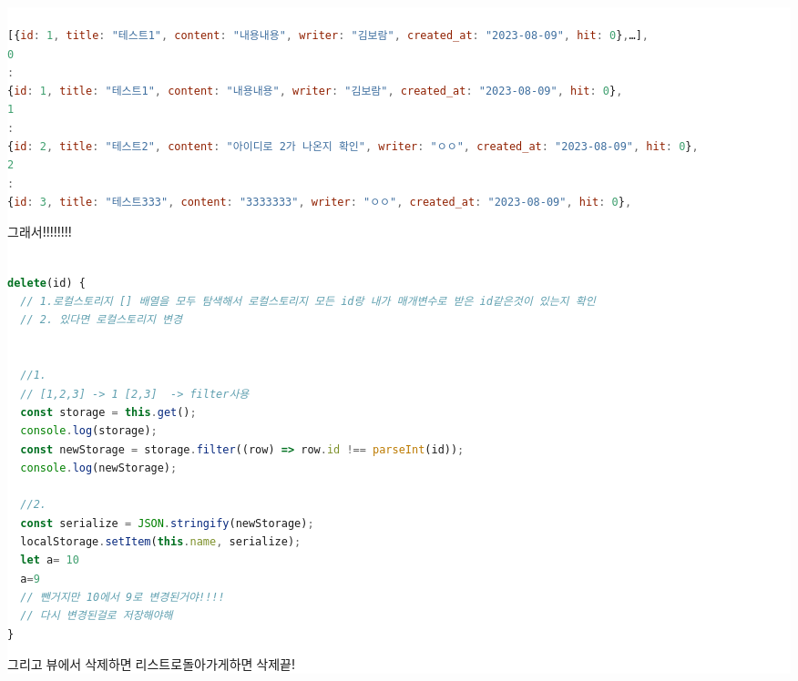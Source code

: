 ```js

[{id: 1, title: "테스트1", content: "내용내용", writer: "김보람", created_at: "2023-08-09", hit: 0},…],
0
:
{id: 1, title: "테스트1", content: "내용내용", writer: "김보람", created_at: "2023-08-09", hit: 0},
1
:
{id: 2, title: "테스트2", content: "아이디로 2가 나온지 확인", writer: "ㅇㅇ", created_at: "2023-08-09", hit: 0},
2
:
{id: 3, title: "테스트333", content: "3333333", writer: "ㅇㅇ", created_at: "2023-08-09", hit: 0},

```

그래서!!!!!!!!

```js

delete(id) {
  // 1.로컬스토리지 [] 배열을 모두 탐색해서 로컬스토리지 모든 id랑 내가 매개변수로 받은 id같은것이 있는지 확인
  // 2. 있다면 로컬스토리지 변경


  //1.
  // [1,2,3] -> 1 [2,3]  -> filter사용
  const storage = this.get();
  console.log(storage);
  const newStorage = storage.filter((row) => row.id !== parseInt(id));
  console.log(newStorage);

  //2.
  const serialize = JSON.stringify(newStorage);
  localStorage.setItem(this.name, serialize);
  let a= 10
  a=9
  // 뺀거지만 10에서 9로 변경된거야!!!!
  // 다시 변경된걸로 저장해야해
}
```

그리고 뷰에서 삭제하면 리스트로돌아가게하면 삭제끝!
